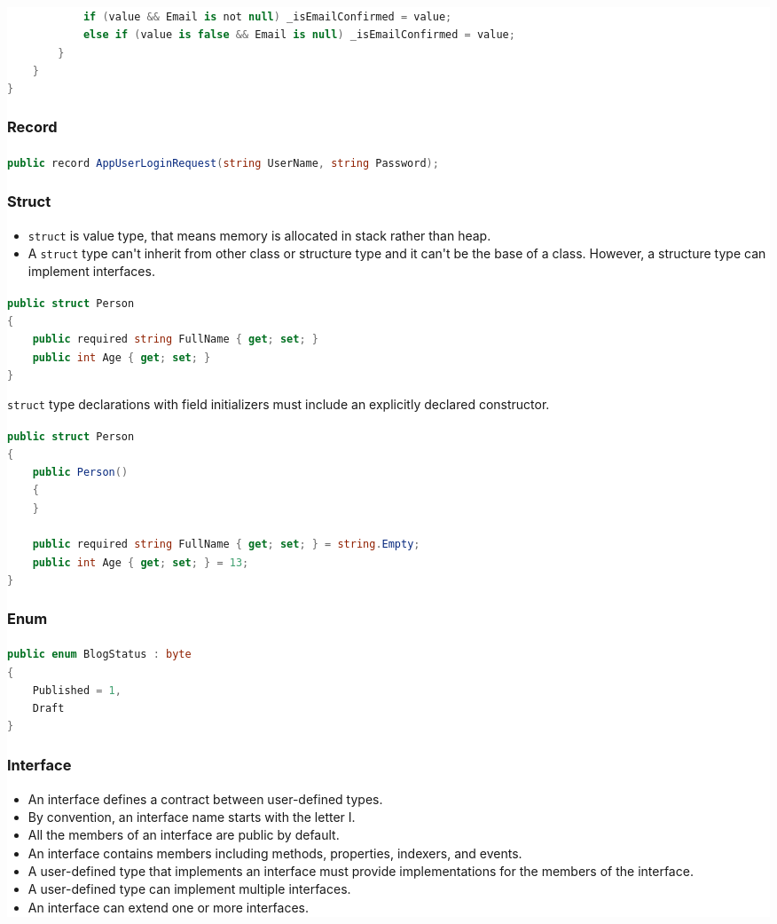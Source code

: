 ```cs
            if (value && Email is not null) _isEmailConfirmed = value;
            else if (value is false && Email is null) _isEmailConfirmed = value;
        }
    }
}
```

### Record

```cs
public record AppUserLoginRequest(string UserName, string Password);
```

### Struct

-   `struct` is value type, that means memory is allocated in stack rather than heap.
-   A `struct` type can't inherit from other class or structure type and it can't be the base of a class. However, a structure type can implement interfaces.

```cs
public struct Person
{
    public required string FullName { get; set; }
    public int Age { get; set; }
}
```

`struct` type declarations with field initializers must include an explicitly declared constructor.

```cs
public struct Person
{
    public Person()
    {
    }

    public required string FullName { get; set; } = string.Empty;
    public int Age { get; set; } = 13;
}
```

### Enum

```cs
public enum BlogStatus : byte
{
    Published = 1,
    Draft
}
```

### Interface

-   An interface defines a contract between user-defined types.
-   By convention, an interface name starts with the letter I.
-   All the members of an interface are public by default.
-   An interface contains members including methods, properties, indexers, and events.
-   A user-defined type that implements an interface must provide implementations for the members of the interface.
-   A user-defined type can implement multiple interfaces.
-   An interface can extend one or more interfaces.
